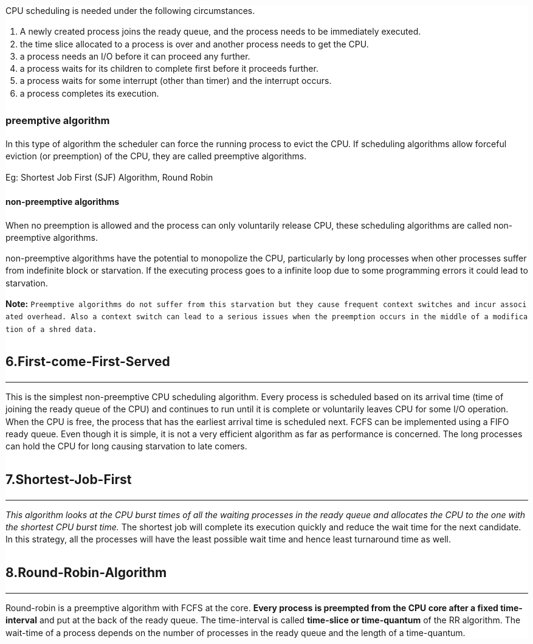 CPU scheduling is needed under the following circumstances. 
1. A newly created process joins the ready queue, and the process needs to be immediately executed. 
2. the time slice allocated to a process is over and another process needs to get the CPU. 
3. a process needs an I/O before it can proceed any further. 
4. a process waits for its children to complete first before it proceeds further. 
5. a process waits for some interrupt (other than timer) and the interrupt occurs. 
6. a process completes its execution.

### preemptive algorithm

In this type of algorithm the scheduler can force the running process to evict the CPU. If scheduling algorithms allow forceful eviction (or preemption) of the CPU, they are called preemptive algorithms.

Eg: Shortest Job First (SJF) Algorithm, Round Robin

#### non-preemptive algorithms

When no preemption is allowed and the process can only voluntarily release CPU, these scheduling algorithms are called non-preemptive algorithms.

non-preemptive algorithms have the potential to monopolize the CPU, particularly by long processes when other processes suffer from indefinite block or starvation. If the executing process goes to a infinite loop due to some programming errors it could lead to starvation. 

**Note:**
`Preemptive algorithms do not suffer from this starvation but they cause frequent context switches and incur associated overhead. Also a context switch can lead to a serious issues when the preemption occurs in the middle of a modification of a shred data.` 

## 6.First-come-First-Served
----
This is the simplest non-preemptive CPU scheduling algorithm. Every process is scheduled based on its arrival time (time of joining the ready queue of the CPU) and continues to run until it is complete or voluntarily leaves CPU for some I/O operation. When the CPU is free, the process that has the earliest arrival time is scheduled next. FCFS can be implemented using a FIFO ready queue. Even though it is simple, it is not a very efficient algorithm as far as performance is concerned. The long processes can hold the CPU for long causing starvation to late comers.

## 7.Shortest-Job-First
----
*This algorithm looks at the CPU burst times of all the waiting processes in the ready queue and allocates the CPU to the one with the shortest CPU burst time.* The shortest job will complete its execution quickly and reduce the wait time for the next candidate. In this strategy, all the processes will have the least possible wait time and hence least turnaround time as well.

## 8.Round-Robin-Algorithm
----
Round-robin is a preemptive algorithm with FCFS at the core. **Every process is preempted from the CPU core after a fixed time-interval** and put at the back of the ready queue. The time-interval is called **time-slice or time-quantum** of the RR algorithm. The wait-time of a process depends on the number of processes in the ready queue and the length of a time-quantum. 
